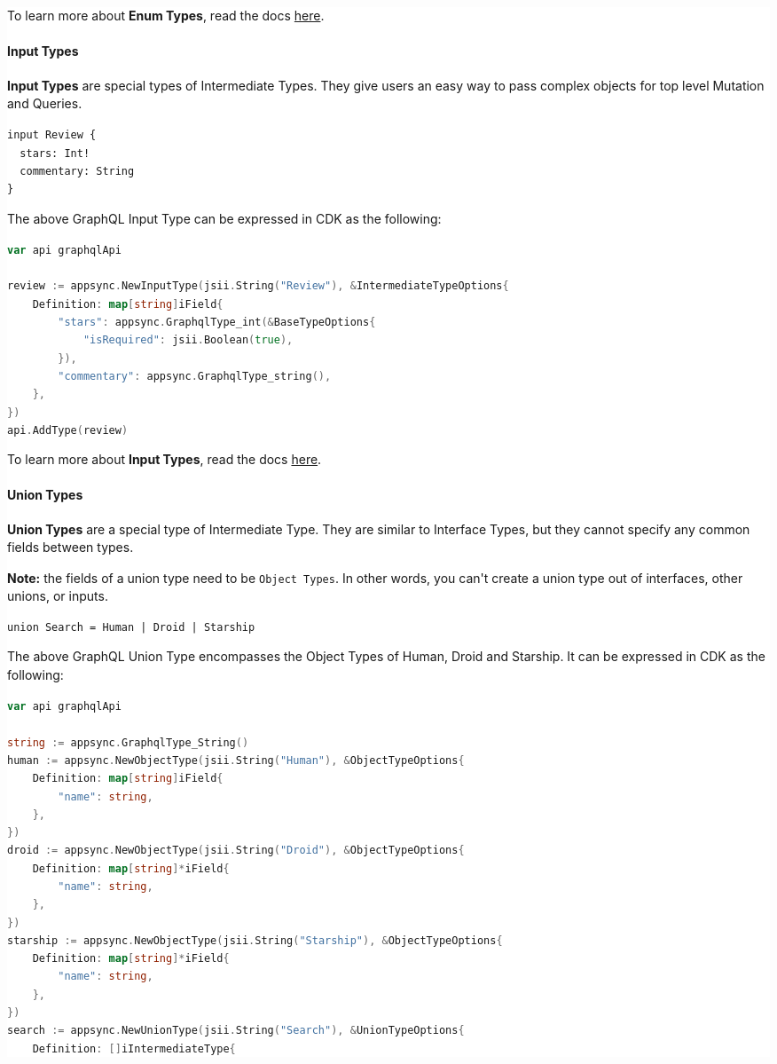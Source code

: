 To learn more about **Enum Types**, read the docs [here](https://graphql.org/learn/schema/#enumeration-types).

#### Input Types

**Input Types** are special types of Intermediate Types. They give users an
easy way to pass complex objects for top level Mutation and Queries.

```gql
input Review {
  stars: Int!
  commentary: String
}
```

The above GraphQL Input Type can be expressed in CDK as the following:

```go
var api graphqlApi

review := appsync.NewInputType(jsii.String("Review"), &IntermediateTypeOptions{
	Definition: map[string]iField{
		"stars": appsync.GraphqlType_int(&BaseTypeOptions{
			"isRequired": jsii.Boolean(true),
		}),
		"commentary": appsync.GraphqlType_string(),
	},
})
api.AddType(review)
```

To learn more about **Input Types**, read the docs [here](https://graphql.org/learn/schema/#input-types).

#### Union Types

**Union Types** are a special type of Intermediate Type. They are similar to
Interface Types, but they cannot specify any common fields between types.

**Note:** the fields of a union type need to be `Object Types`. In other words, you
can't create a union type out of interfaces, other unions, or inputs.

```gql
union Search = Human | Droid | Starship
```

The above GraphQL Union Type encompasses the Object Types of Human, Droid and Starship. It
can be expressed in CDK as the following:

```go
var api graphqlApi

string := appsync.GraphqlType_String()
human := appsync.NewObjectType(jsii.String("Human"), &ObjectTypeOptions{
	Definition: map[string]iField{
		"name": string,
	},
})
droid := appsync.NewObjectType(jsii.String("Droid"), &ObjectTypeOptions{
	Definition: map[string]*iField{
		"name": string,
	},
})
starship := appsync.NewObjectType(jsii.String("Starship"), &ObjectTypeOptions{
	Definition: map[string]*iField{
		"name": string,
	},
})
search := appsync.NewUnionType(jsii.String("Search"), &UnionTypeOptions{
	Definition: []iIntermediateType{
```